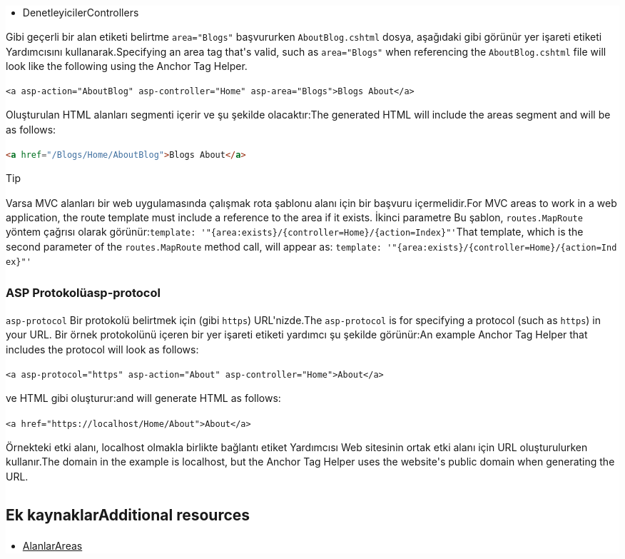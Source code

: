   * <span data-ttu-id="85213-183">Denetleyiciler</span><span class="sxs-lookup"><span data-stu-id="85213-183">Controllers</span></span>

<span data-ttu-id="85213-184">Gibi geçerli bir alan etiketi belirtme ```area="Blogs"``` başvururken ```AboutBlog.cshtml``` dosya, aşağıdaki gibi görünür yer işareti etiketi Yardımcısını kullanarak.</span><span class="sxs-lookup"><span data-stu-id="85213-184">Specifying an area tag that's valid, such as ```area="Blogs"``` when referencing the ```AboutBlog.cshtml``` file will look like the following using the Anchor Tag Helper.</span></span>

```cshtml
<a asp-action="AboutBlog" asp-controller="Home" asp-area="Blogs">Blogs About</a>
```

<span data-ttu-id="85213-185">Oluşturulan HTML alanları segmenti içerir ve şu şekilde olacaktır:</span><span class="sxs-lookup"><span data-stu-id="85213-185">The generated HTML will include the areas segment and will be as follows:</span></span>

```html
<a href="/Blogs/Home/AboutBlog">Blogs About</a>
```

> [!TIP]
> <span data-ttu-id="85213-186">Varsa MVC alanları bir web uygulamasında çalışmak rota şablonu alanı için bir başvuru içermelidir.</span><span class="sxs-lookup"><span data-stu-id="85213-186">For MVC areas to work in a web application, the route template must include a reference to the area if it exists.</span></span> <span data-ttu-id="85213-187">İkinci parametre Bu şablon, `routes.MapRoute` yöntem çağrısı olarak görünür:`template: '"{area:exists}/{controller=Home}/{action=Index}"'`</span><span class="sxs-lookup"><span data-stu-id="85213-187">That template, which is the second parameter of the `routes.MapRoute` method call, will appear as: `template: '"{area:exists}/{controller=Home}/{action=Index}"'`</span></span>

### <a name="asp-protocol"></a><span data-ttu-id="85213-188">ASP Protokolü</span><span class="sxs-lookup"><span data-stu-id="85213-188">asp-protocol</span></span>

<span data-ttu-id="85213-189">`asp-protocol` Bir protokolü belirtmek için (gibi `https`) URL'nizde.</span><span class="sxs-lookup"><span data-stu-id="85213-189">The `asp-protocol` is for specifying a protocol (such as `https`) in your URL.</span></span> <span data-ttu-id="85213-190">Bir örnek protokolünü içeren bir yer işareti etiketi yardımcı şu şekilde görünür:</span><span class="sxs-lookup"><span data-stu-id="85213-190">An example Anchor Tag Helper that includes the protocol will look as follows:</span></span>

```<a asp-protocol="https" asp-action="About" asp-controller="Home">About</a>```

<span data-ttu-id="85213-191">ve HTML gibi oluşturur:</span><span class="sxs-lookup"><span data-stu-id="85213-191">and will generate HTML as follows:</span></span>

```<a href="https://localhost/Home/About">About</a>```

<span data-ttu-id="85213-192">Örnekteki etki alanı, localhost olmakla birlikte bağlantı etiket Yardımcısı Web sitesinin ortak etki alanı için URL oluşturulurken kullanır.</span><span class="sxs-lookup"><span data-stu-id="85213-192">The domain in the example is localhost, but the Anchor Tag Helper uses the website's public domain when generating the URL.</span></span>

## <a name="additional-resources"></a><span data-ttu-id="85213-193">Ek kaynaklar</span><span class="sxs-lookup"><span data-stu-id="85213-193">Additional resources</span></span>

* [<span data-ttu-id="85213-194">Alanlar</span><span class="sxs-lookup"><span data-stu-id="85213-194">Areas</span></span>](xref:mvc/controllers/areas)
